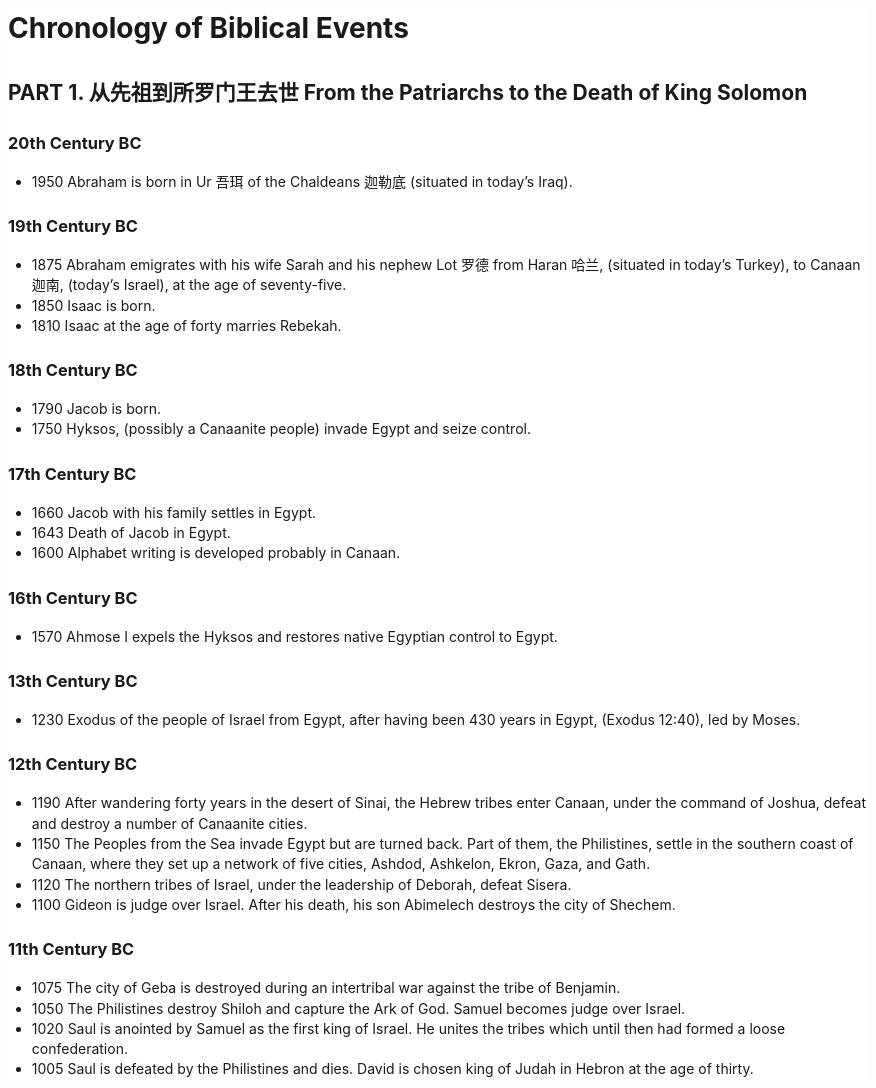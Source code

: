 # Chronology of Biblical Events

## PART 1. 从先祖到所罗门王去世 From the Patriarchs to the Death of King Solomon

### 20th Century BC

- 1950 Abraham is born in Ur 吾珥 of the Chaldeans 迦勒底 (situated in today’s Iraq).

### 19th Century BC

- 1875 Abraham emigrates with his wife Sarah and his nephew Lot 罗德 from Haran 哈兰, (situated in today’s Turkey), to Canaan 迦南, (today’s Israel), at the age of seventy-five.
- 1850 Isaac is born.
- 1810 Isaac at the age of forty marries Rebekah.

### 18th Century BC

- 1790 Jacob is born.
- 1750 Hyksos, (possibly a Canaanite people) invade Egypt and seize control.

### 17th Century BC

- 1660 Jacob with his family settles in Egypt.
- 1643 Death of Jacob in Egypt.
- 1600 Alphabet writing is developed probably in Canaan.

### 16th Century BC

- 1570 Ahmose I expels the Hyksos and restores native Egyptian control to Egypt.

### 13th Century BC

- 1230 Exodus of the people of Israel from Egypt, after having been 430 years in Egypt, (Exodus 12:40), led by Moses.

### 12th Century BC

- 1190 After wandering forty years in the desert of Sinai, the Hebrew tribes enter Canaan, under the command of Joshua, defeat and destroy a number of Canaanite cities.
- 1150 The Peoples from the Sea invade Egypt but are turned back. Part of them, the Philistines, settle in the southern coast of Canaan, where they set up a network of five cities, Ashdod, Ashkelon, Ekron, Gaza, and Gath.
- 1120 The northern tribes of Israel, under the leadership of Deborah, defeat Sisera.
- 1100 Gideon is judge over Israel. After his death, his son Abimelech destroys the city of Shechem.

### 11th Century BC

- 1075 The city of Geba is destroyed during an intertribal war against the tribe of Benjamin.
- 1050 The Philistines destroy Shiloh and capture the Ark of God. Samuel becomes judge over Israel.
- 1020 Saul is anointed by Samuel as the first king of Israel. He unites the tribes which until then had formed a loose confederation.
- 1005 Saul is defeated by the Philistines and dies. David is chosen king of Judah in Hebron at the age of thirty.
